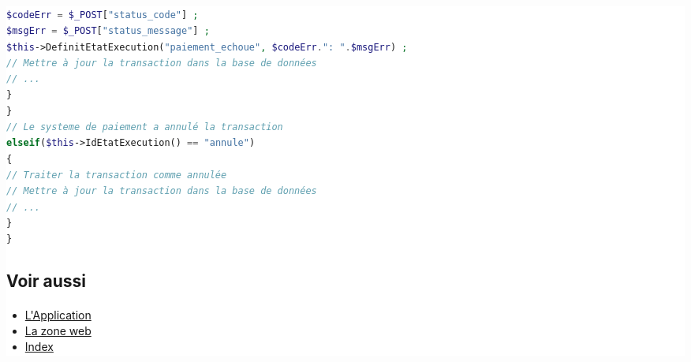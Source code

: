 ```php
$codeErr = $_POST["status_code"] ;
$msgErr = $_POST["status_message"] ;
$this->DefinitEtatExecution("paiement_echoue", $codeErr.": ".$msgErr) ;
// Mettre à jour la transaction dans la base de données
// ...
}
}
// Le systeme de paiement a annulé la transaction
elseif($this->IdEtatExecution() == "annule")
{
// Traiter la transaction comme annulée
// Mettre à jour la transaction dans la base de données
// ...
}
}
```

## Voir aussi

- [L'Application](application.html)
- [La zone web](zoneweb/zoneweb.html)
- [Index](index.html)